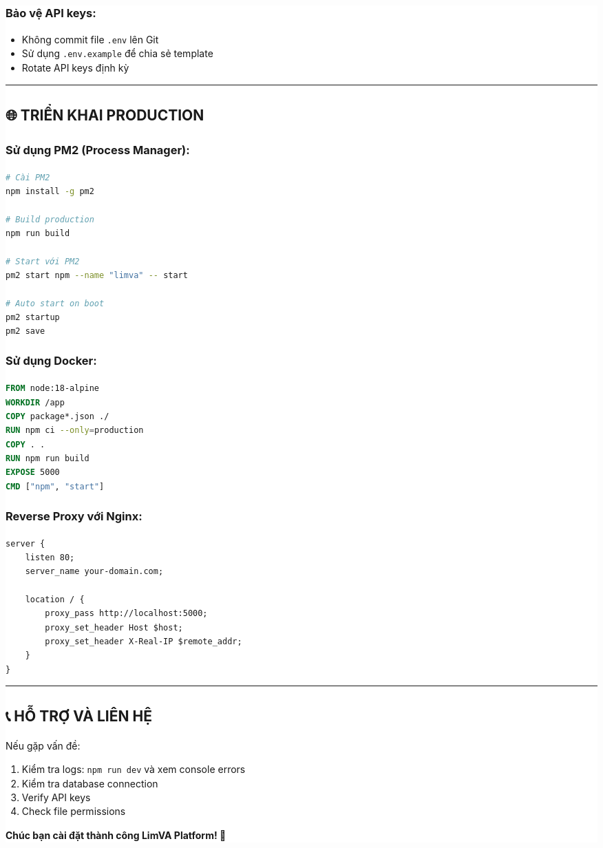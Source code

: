 ### Bảo vệ API keys:
- Không commit file `.env` lên Git
- Sử dụng `.env.example` để chia sẻ template
- Rotate API keys định kỳ

---

## 🌐 TRIỂN KHAI PRODUCTION

### Sử dụng PM2 (Process Manager):
```bash
# Cài PM2
npm install -g pm2

# Build production
npm run build

# Start với PM2
pm2 start npm --name "limva" -- start

# Auto start on boot
pm2 startup
pm2 save
```

### Sử dụng Docker:
```dockerfile
FROM node:18-alpine
WORKDIR /app
COPY package*.json ./
RUN npm ci --only=production
COPY . .
RUN npm run build
EXPOSE 5000
CMD ["npm", "start"]
```

### Reverse Proxy với Nginx:
```nginx
server {
    listen 80;
    server_name your-domain.com;
    
    location / {
        proxy_pass http://localhost:5000;
        proxy_set_header Host $host;
        proxy_set_header X-Real-IP $remote_addr;
    }
}
```

---

## 📞 HỖ TRỢ VÀ LIÊN HỆ

Nếu gặp vấn đề:
1. Kiểm tra logs: `npm run dev` và xem console errors
2. Kiểm tra database connection
3. Verify API keys
4. Check file permissions

**Chúc bạn cài đặt thành công LimVA Platform! 🎉**